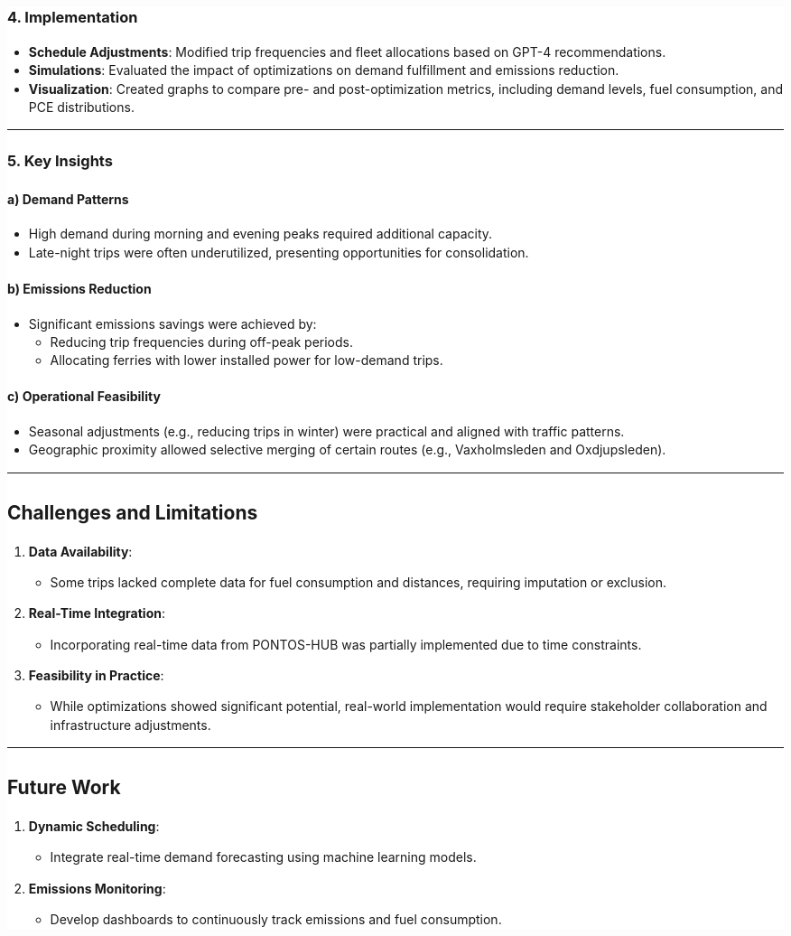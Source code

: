 
### 4. Implementation

- **Schedule Adjustments**: Modified trip frequencies and fleet allocations based on GPT-4 recommendations.
- **Simulations**: Evaluated the impact of optimizations on demand fulfillment and emissions reduction.
- **Visualization**: Created graphs to compare pre- and post-optimization metrics, including demand levels, fuel consumption, and PCE distributions.

---

### 5. Key Insights

#### a) Demand Patterns
- High demand during morning and evening peaks required additional capacity.
- Late-night trips were often underutilized, presenting opportunities for consolidation.

#### b) Emissions Reduction
- Significant emissions savings were achieved by:
  - Reducing trip frequencies during off-peak periods.
  - Allocating ferries with lower installed power for low-demand trips.

#### c) Operational Feasibility
- Seasonal adjustments (e.g., reducing trips in winter) were practical and aligned with traffic patterns.
- Geographic proximity allowed selective merging of certain routes (e.g., Vaxholmsleden and Oxdjupsleden).

---

## Challenges and Limitations

1. **Data Availability**:
   - Some trips lacked complete data for fuel consumption and distances, requiring imputation or exclusion.

2. **Real-Time Integration**:
   - Incorporating real-time data from PONTOS-HUB was partially implemented due to time constraints.

3. **Feasibility in Practice**:
   - While optimizations showed significant potential, real-world implementation would require stakeholder collaboration and infrastructure adjustments.

---

## Future Work

1. **Dynamic Scheduling**:
   - Integrate real-time demand forecasting using machine learning models.

2. **Emissions Monitoring**:
   - Develop dashboards to continuously track emissions and fuel consumption.
